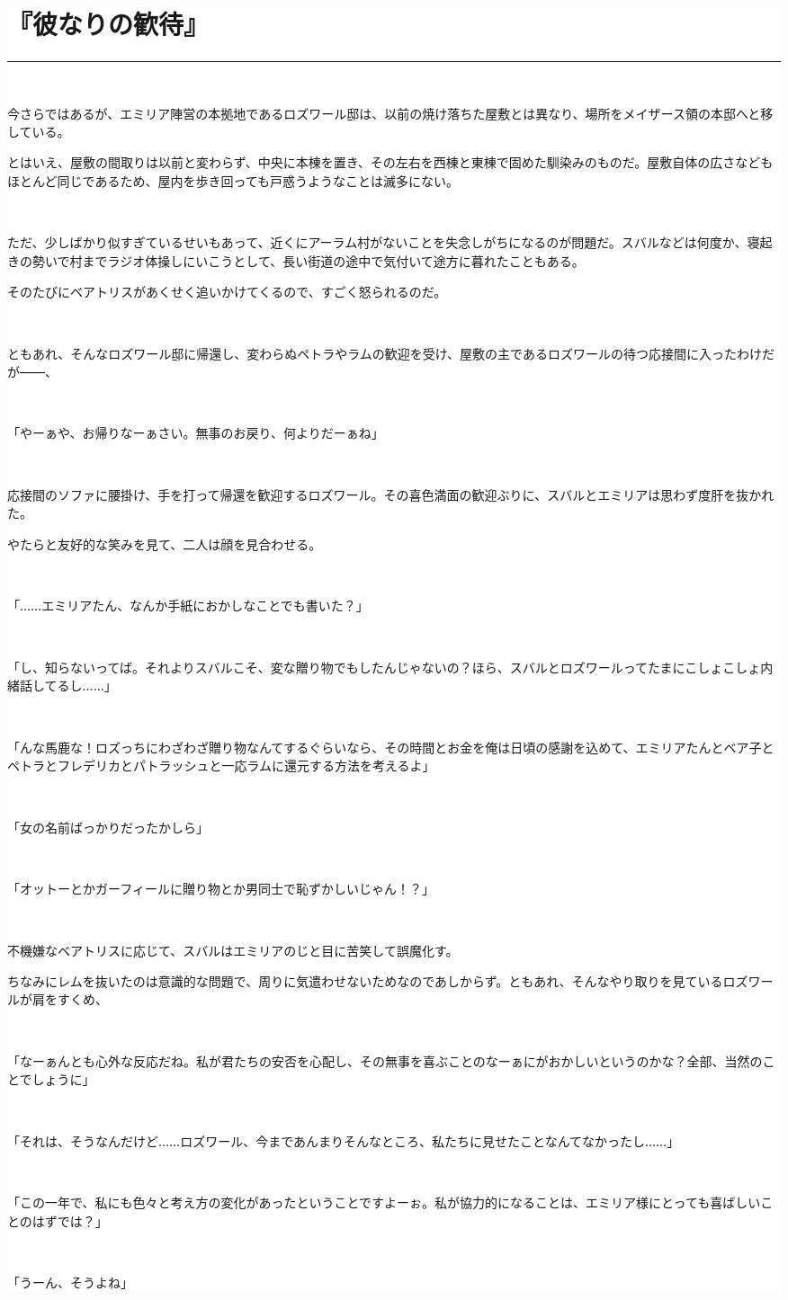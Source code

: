 # 『彼なりの歓待』

------

　

今さらではあるが、エミリア陣営の本拠地であるロズワール邸は、以前の焼け落ちた屋敷とは異なり、場所をメイザース領の本邸へと移している。

とはいえ、屋敷の間取りは以前と変わらず、中央に本棟を置き、その左右を西棟と東棟で固めた馴染みのものだ。屋敷自体の広さなどもほとんど同じであるため、屋内を歩き回っても戸惑うようなことは滅多にない。

　

ただ、少しばかり似すぎているせいもあって、近くにアーラム村がないことを失念しがちになるのが問題だ。スバルなどは何度か、寝起きの勢いで村までラジオ体操しにいこうとして、長い街道の途中で気付いて途方に暮れたこともある。

そのたびにベアトリスがあくせく追いかけてくるので、すごく怒られるのだ。

　

ともあれ、そんなロズワール邸に帰還し、変わらぬペトラやラムの歓迎を受け、屋敷の主であるロズワールの待つ応接間に入ったわけだが――、

　

「やーぁや、お帰りなーぁさい。無事のお戻り、何よりだーぁね」

　

応接間のソファに腰掛け、手を打って帰還を歓迎するロズワール。その喜色満面の歓迎ぶりに、スバルとエミリアは思わず度肝を抜かれた。

やたらと友好的な笑みを見て、二人は顔を見合わせる。

　

「……エミリアたん、なんか手紙におかしなことでも書いた？」

　

「し、知らないってば。それよりスバルこそ、変な贈り物でもしたんじゃないの？ほら、スバルとロズワールってたまにこしょこしょ内緒話してるし……」

　

「んな馬鹿な！ロズっちにわざわざ贈り物なんてするぐらいなら、その時間とお金を俺は日頃の感謝を込めて、エミリアたんとベア子とペトラとフレデリカとパトラッシュと一応ラムに還元する方法を考えるよ」

　

「女の名前ばっかりだったかしら」

　

「オットーとかガーフィールに贈り物とか男同士で恥ずかしいじゃん！？」

　

不機嫌なベアトリスに応じて、スバルはエミリアのじと目に苦笑して誤魔化す。

ちなみにレムを抜いたのは意識的な問題で、周りに気遣わせないためなのであしからず。ともあれ、そんなやり取りを見ているロズワールが肩をすくめ、

　

「なーぁんとも心外な反応だね。私が君たちの安否を心配し、その無事を喜ぶことのなーぁにがおかしいというのかな？全部、当然のことでしょうに」

　

「それは、そうなんだけど……ロズワール、今まであんまりそんなところ、私たちに見せたことなんてなかったし……」

　

「この一年で、私にも色々と考え方の変化があったということですよーぉ。私が協力的になることは、エミリア様にとっても喜ばしいことのはずでは？」

　

「うーん、そうよね」

